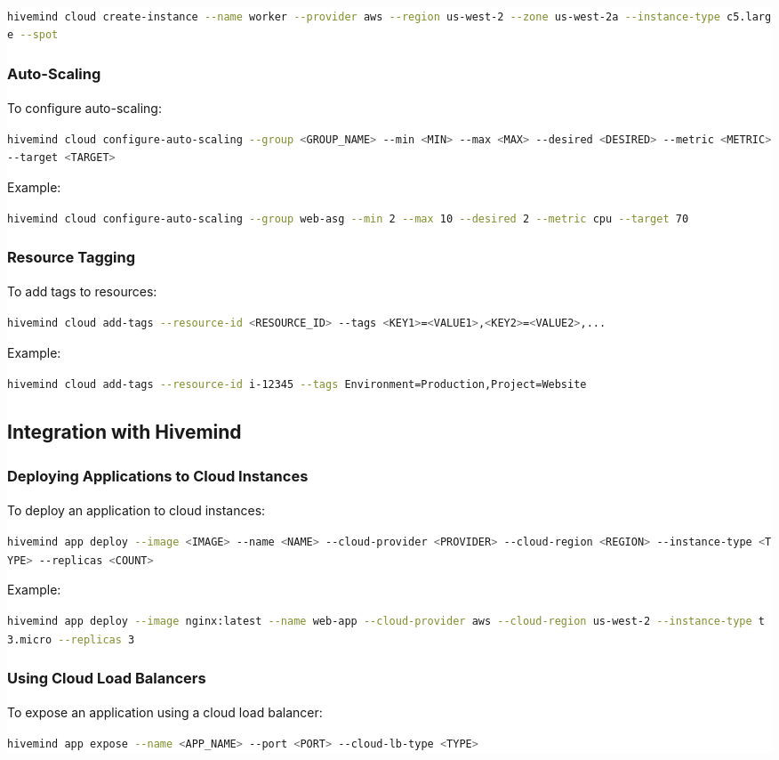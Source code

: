 ```bash
hivemind cloud create-instance --name worker --provider aws --region us-west-2 --zone us-west-2a --instance-type c5.large --spot
```

### Auto-Scaling

To configure auto-scaling:

```bash
hivemind cloud configure-auto-scaling --group <GROUP_NAME> --min <MIN> --max <MAX> --desired <DESIRED> --metric <METRIC> --target <TARGET>
```

Example:

```bash
hivemind cloud configure-auto-scaling --group web-asg --min 2 --max 10 --desired 2 --metric cpu --target 70
```

### Resource Tagging

To add tags to resources:

```bash
hivemind cloud add-tags --resource-id <RESOURCE_ID> --tags <KEY1>=<VALUE1>,<KEY2>=<VALUE2>,...
```

Example:

```bash
hivemind cloud add-tags --resource-id i-12345 --tags Environment=Production,Project=Website
```

## Integration with Hivemind

### Deploying Applications to Cloud Instances

To deploy an application to cloud instances:

```bash
hivemind app deploy --image <IMAGE> --name <NAME> --cloud-provider <PROVIDER> --cloud-region <REGION> --instance-type <TYPE> --replicas <COUNT>
```

Example:

```bash
hivemind app deploy --image nginx:latest --name web-app --cloud-provider aws --cloud-region us-west-2 --instance-type t3.micro --replicas 3
```

### Using Cloud Load Balancers

To expose an application using a cloud load balancer:

```bash
hivemind app expose --name <APP_NAME> --port <PORT> --cloud-lb-type <TYPE>
```
